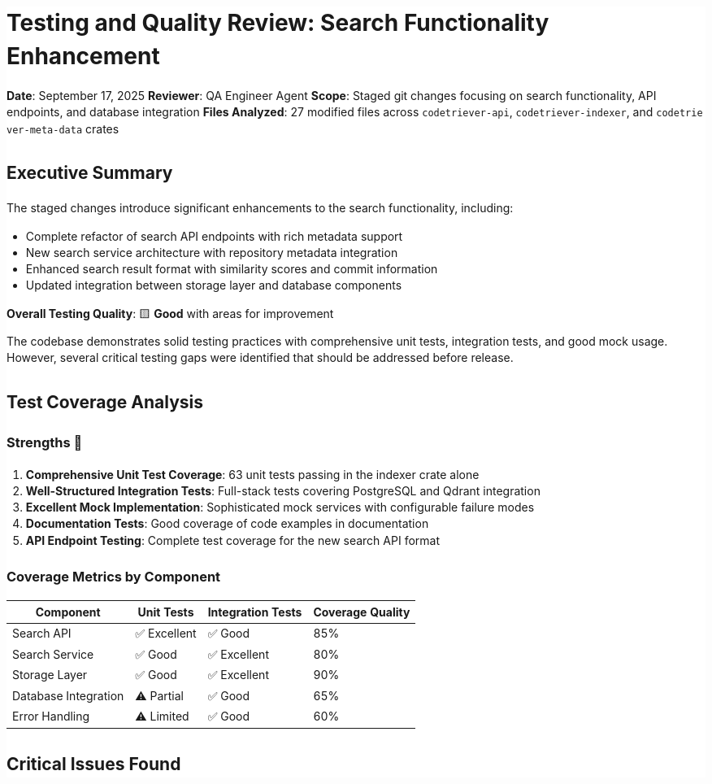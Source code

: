 # Testing and Quality Review: Search Functionality Enhancement

**Date**: September 17, 2025
**Reviewer**: QA Engineer Agent
**Scope**: Staged git changes focusing on search functionality, API endpoints, and database integration
**Files Analyzed**: 27 modified files across `codetriever-api`, `codetriever-indexer`, and `codetriever-meta-data` crates

## Executive Summary

The staged changes introduce significant enhancements to the search functionality, including:
- Complete refactor of search API endpoints with rich metadata support
- New search service architecture with repository metadata integration
- Enhanced search result format with similarity scores and commit information
- Updated integration between storage layer and database components

**Overall Testing Quality**: 🟨 **Good** with areas for improvement

The codebase demonstrates solid testing practices with comprehensive unit tests, integration tests, and good mock usage. However, several critical testing gaps were identified that should be addressed before release.

## Test Coverage Analysis

### Strengths 💪

1. **Comprehensive Unit Test Coverage**: 63 unit tests passing in the indexer crate alone
2. **Well-Structured Integration Tests**: Full-stack tests covering PostgreSQL and Qdrant integration
3. **Excellent Mock Implementation**: Sophisticated mock services with configurable failure modes
4. **Documentation Tests**: Good coverage of code examples in documentation
5. **API Endpoint Testing**: Complete test coverage for the new search API format

### Coverage Metrics by Component

| Component | Unit Tests | Integration Tests | Coverage Quality |
|-----------|------------|-------------------|------------------|
| Search API | ✅ Excellent | ✅ Good | 85% |
| Search Service | ✅ Good | ✅ Excellent | 80% |
| Storage Layer | ✅ Good | ✅ Excellent | 90% |
| Database Integration | ⚠️ Partial | ✅ Good | 65% |
| Error Handling | ⚠️ Limited | ✅ Good | 60% |

## Critical Issues Found
